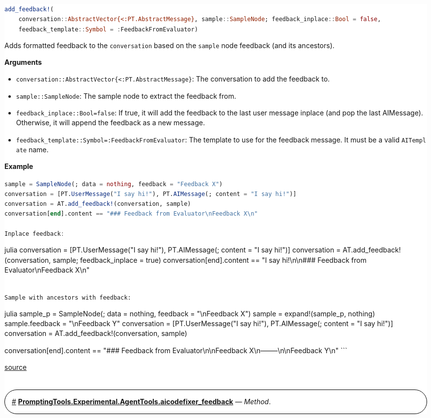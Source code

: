
```julia
add_feedback!(
    conversation::AbstractVector{<:PT.AbstractMessage}, sample::SampleNode; feedback_inplace::Bool = false,
    feedback_template::Symbol = :FeedbackFromEvaluator)
```


Adds formatted feedback to the `conversation` based on the `sample` node feedback (and its ancestors).

**Arguments**
- `conversation::AbstractVector{<:PT.AbstractMessage}`: The conversation to add the feedback to.
  
- `sample::SampleNode`: The sample node to extract the feedback from.
  
- `feedback_inplace::Bool=false`: If true, it will add the feedback to the last user message inplace (and pop the last AIMessage). Otherwise, it will append the feedback as a new message.
  
- `feedback_template::Symbol=:FeedbackFromEvaluator`: The template to use for the feedback message. It must be a valid `AITemplate` name.
  

**Example**

```julia
sample = SampleNode(; data = nothing, feedback = "Feedback X")
conversation = [PT.UserMessage("I say hi!"), PT.AIMessage(; content = "I say hi!")]
conversation = AT.add_feedback!(conversation, sample)
conversation[end].content == "### Feedback from Evaluator\nFeedback X\n"

Inplace feedback:
```


julia conversation = [PT.UserMessage("I say hi!"), PT.AIMessage(; content = "I say hi!")] conversation = AT.add_feedback!(conversation, sample; feedback_inplace = true) conversation[end].content == "I say hi!\n\n### Feedback from Evaluator\nFeedback X\n"

```

Sample with ancestors with feedback:
```


julia sample_p = SampleNode(; data = nothing, feedback = "\nFeedback X") sample = expand!(sample_p, nothing) sample.feedback = "\nFeedback Y" conversation = [PT.UserMessage("I say hi!"), PT.AIMessage(; content = "I say hi!")] conversation = AT.add_feedback!(conversation, sample)

conversation[end].content == "### Feedback from Evaluator\n\nFeedback X\n–––––\n\nFeedback Y\n" ```


[source](https://github.com/svilupp/PromptingTools.jl/blob/dc30ccf7a2e2f3066de2cfa3deff86fe3c2ca481/src/Experimental/AgentTools/retry.jl#L465-L504)

</div>
<br>
<div style='border-width:1px; border-style:solid; border-color:black; padding: 1em; border-radius: 25px;'>
<a id='PromptingTools.Experimental.AgentTools.aicodefixer_feedback-Tuple{AbstractVector{<:PromptingTools.AbstractMessage}}' href='#PromptingTools.Experimental.AgentTools.aicodefixer_feedback-Tuple{AbstractVector{<:PromptingTools.AbstractMessage}}'>#</a>&nbsp;<b><u>PromptingTools.Experimental.AgentTools.aicodefixer_feedback</u></b> &mdash; <i>Method</i>.
